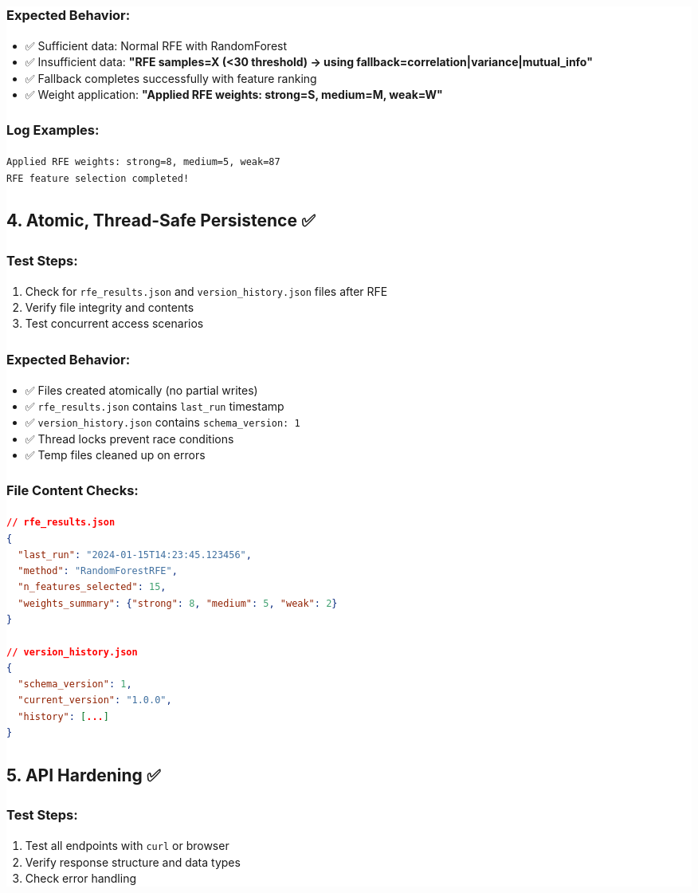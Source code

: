 ### Expected Behavior:
- ✅ Sufficient data: Normal RFE with RandomForest
- ✅ Insufficient data: **"RFE samples=X (<30 threshold) → using fallback=correlation|variance|mutual_info"**
- ✅ Fallback completes successfully with feature ranking
- ✅ Weight application: **"Applied RFE weights: strong=S, medium=M, weak=W"**

### Log Examples:
```
Applied RFE weights: strong=8, medium=5, weak=87
RFE feature selection completed!
```

## 4. Atomic, Thread-Safe Persistence ✅

### Test Steps:
1. Check for `rfe_results.json` and `version_history.json` files after RFE
2. Verify file integrity and contents
3. Test concurrent access scenarios

### Expected Behavior:
- ✅ Files created atomically (no partial writes)
- ✅ `rfe_results.json` contains `last_run` timestamp
- ✅ `version_history.json` contains `schema_version: 1`
- ✅ Thread locks prevent race conditions
- ✅ Temp files cleaned up on errors

### File Content Checks:
```json
// rfe_results.json
{
  "last_run": "2024-01-15T14:23:45.123456",
  "method": "RandomForestRFE",
  "n_features_selected": 15,
  "weights_summary": {"strong": 8, "medium": 5, "weak": 2}
}

// version_history.json  
{
  "schema_version": 1,
  "current_version": "1.0.0",
  "history": [...]
}
```

## 5. API Hardening ✅

### Test Steps:
1. Test all endpoints with `curl` or browser
2. Verify response structure and data types
3. Check error handling
